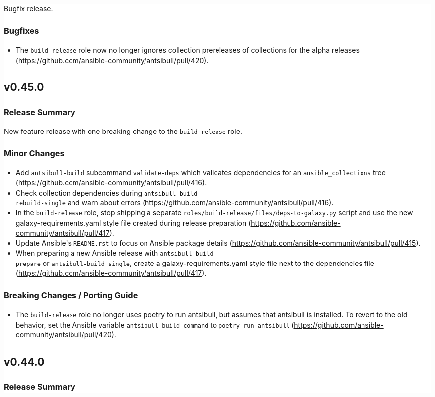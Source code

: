 Bugfix release\.

<a id="bugfixes-20"></a>
### Bugfixes

* The <code>build\-release</code> role now no longer ignores collection prereleases of collections for the alpha releases \([https\://github\.com/ansible\-community/antsibull/pull/420](https\://github\.com/ansible\-community/antsibull/pull/420)\)\.

<a id="v0-45-0"></a>
## v0\.45\.0

<a id="release-summary-28"></a>
### Release Summary

New feature release with one breaking change to the <code>build\-release</code> role\.

<a id="minor-changes-19"></a>
### Minor Changes

* Add <code>antsibull\-build</code> subcommand <code>validate\-deps</code> which validates dependencies for an <code>ansible\_collections</code> tree \([https\://github\.com/ansible\-community/antsibull/pull/416](https\://github\.com/ansible\-community/antsibull/pull/416)\)\.
* Check collection dependencies during <code>antsibull\-build rebuild\-single</code> and warn about errors \([https\://github\.com/ansible\-community/antsibull/pull/416](https\://github\.com/ansible\-community/antsibull/pull/416)\)\.
* In the <code>build\-release</code> role\, stop shipping a separate <code>roles/build\-release/files/deps\-to\-galaxy\.py</code> script and use the new galaxy\-requirements\.yaml style file created during release preparation \([https\://github\.com/ansible\-community/antsibull/pull/417](https\://github\.com/ansible\-community/antsibull/pull/417)\)\.
* Update Ansible\'s <code>README\.rst</code> to focus on Ansible package details \([https\://github\.com/ansible\-community/antsibull/pull/415](https\://github\.com/ansible\-community/antsibull/pull/415)\)\.
* When preparing a new Ansible release with <code>antsibull\-build prepare</code> or <code>antsibull\-build single</code>\, create a galaxy\-requirements\.yaml style file next to the dependencies file \([https\://github\.com/ansible\-community/antsibull/pull/417](https\://github\.com/ansible\-community/antsibull/pull/417)\)\.

<a id="breaking-changes--porting-guide-6"></a>
### Breaking Changes / Porting Guide

* The <code>build\-release</code> role no longer uses poetry to run antsibull\, but assumes that antsibull is installed\. To revert to the old behavior\, set the Ansible variable <code>antsibull\_build\_command</code> to <code>poetry run antsibull</code> \([https\://github\.com/ansible\-community/antsibull/pull/420](https\://github\.com/ansible\-community/antsibull/pull/420)\)\.

<a id="v0-44-0"></a>
## v0\.44\.0

<a id="release-summary-29"></a>
### Release Summary
